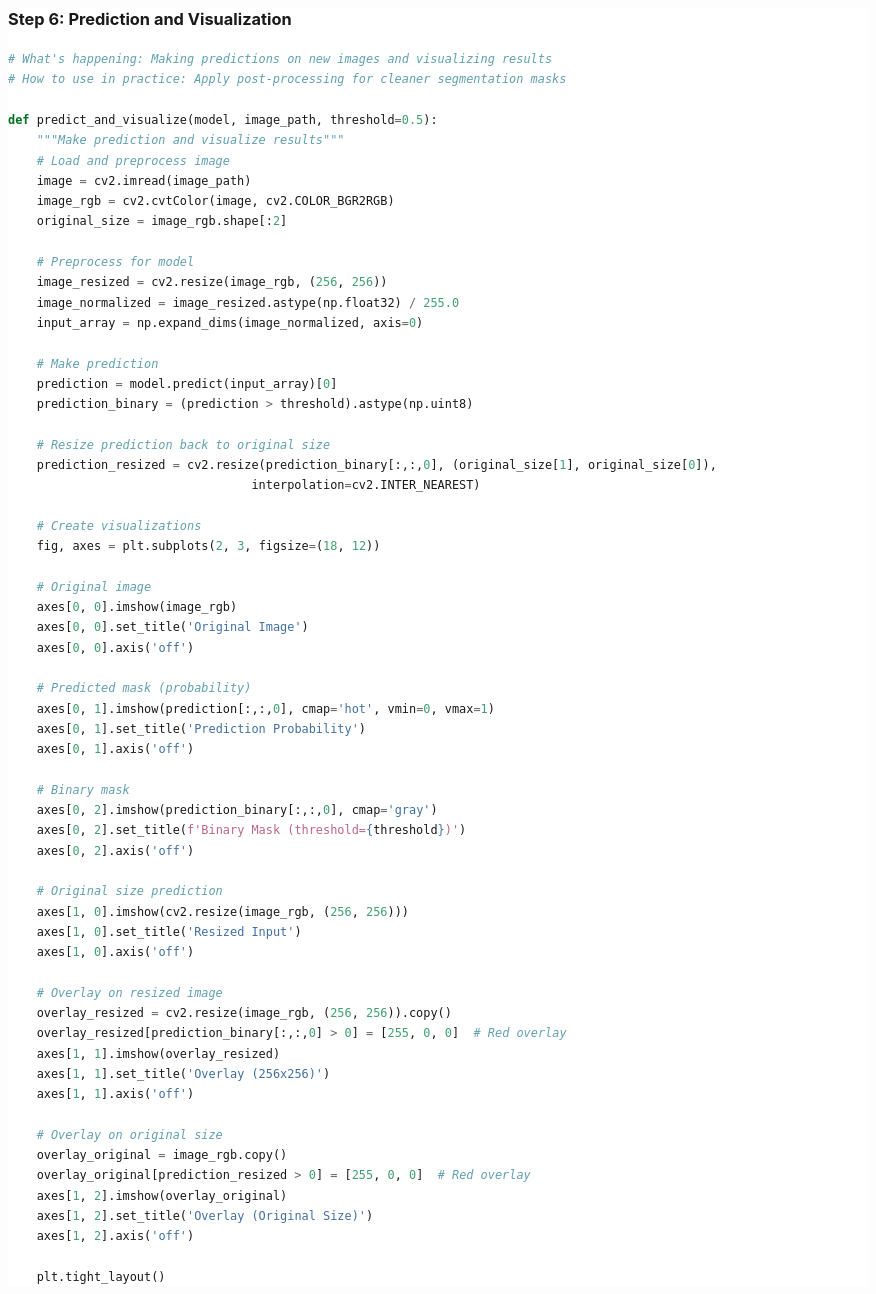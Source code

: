 ### Step 6: Prediction and Visualization
```python
# What's happening: Making predictions on new images and visualizing results
# How to use in practice: Apply post-processing for cleaner segmentation masks

def predict_and_visualize(model, image_path, threshold=0.5):
    """Make prediction and visualize results"""
    # Load and preprocess image
    image = cv2.imread(image_path)
    image_rgb = cv2.cvtColor(image, cv2.COLOR_BGR2RGB)
    original_size = image_rgb.shape[:2]

    # Preprocess for model
    image_resized = cv2.resize(image_rgb, (256, 256))
    image_normalized = image_resized.astype(np.float32) / 255.0
    input_array = np.expand_dims(image_normalized, axis=0)

    # Make prediction
    prediction = model.predict(input_array)[0]
    prediction_binary = (prediction > threshold).astype(np.uint8)

    # Resize prediction back to original size
    prediction_resized = cv2.resize(prediction_binary[:,:,0], (original_size[1], original_size[0]),
                                  interpolation=cv2.INTER_NEAREST)

    # Create visualizations
    fig, axes = plt.subplots(2, 3, figsize=(18, 12))

    # Original image
    axes[0, 0].imshow(image_rgb)
    axes[0, 0].set_title('Original Image')
    axes[0, 0].axis('off')

    # Predicted mask (probability)
    axes[0, 1].imshow(prediction[:,:,0], cmap='hot', vmin=0, vmax=1)
    axes[0, 1].set_title('Prediction Probability')
    axes[0, 1].axis('off')

    # Binary mask
    axes[0, 2].imshow(prediction_binary[:,:,0], cmap='gray')
    axes[0, 2].set_title(f'Binary Mask (threshold={threshold})')
    axes[0, 2].axis('off')

    # Original size prediction
    axes[1, 0].imshow(cv2.resize(image_rgb, (256, 256)))
    axes[1, 0].set_title('Resized Input')
    axes[1, 0].axis('off')

    # Overlay on resized image
    overlay_resized = cv2.resize(image_rgb, (256, 256)).copy()
    overlay_resized[prediction_binary[:,:,0] > 0] = [255, 0, 0]  # Red overlay
    axes[1, 1].imshow(overlay_resized)
    axes[1, 1].set_title('Overlay (256x256)')
    axes[1, 1].axis('off')

    # Overlay on original size
    overlay_original = image_rgb.copy()
    overlay_original[prediction_resized > 0] = [255, 0, 0]  # Red overlay
    axes[1, 2].imshow(overlay_original)
    axes[1, 2].set_title('Overlay (Original Size)')
    axes[1, 2].axis('off')

    plt.tight_layout()
```